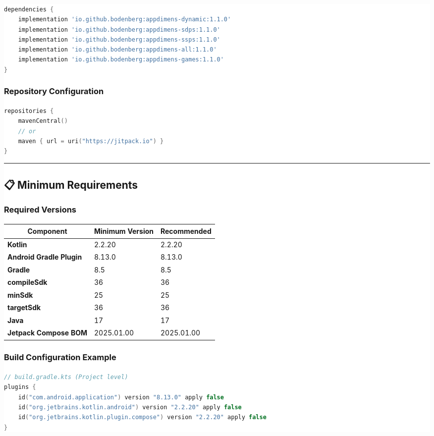 ```groovy
dependencies {
    implementation 'io.github.bodenberg:appdimens-dynamic:1.1.0'
    implementation 'io.github.bodenberg:appdimens-sdps:1.1.0'
    implementation 'io.github.bodenberg:appdimens-ssps:1.1.0'
    implementation 'io.github.bodenberg:appdimens-all:1.1.0'
    implementation 'io.github.bodenberg:appdimens-games:1.1.0'
}
```

### Repository Configuration

```kotlin
repositories {
    mavenCentral()
    // or
    maven { url = uri("https://jitpack.io") }
}
```

---

## 📋 Minimum Requirements

### Required Versions

| Component | Minimum Version | Recommended |
|-----------|-----------------|-------------|
| **Kotlin** | 2.2.20          | 2.2.20      |
| **Android Gradle Plugin** | 8.13.0          | 8.13.0      |
| **Gradle** | 8.5             | 8.5         |
| **compileSdk** | 36              | 36          |
| **minSdk** | 25              | 25          |
| **targetSdk** | 36              | 36          |
| **Java** | 17              | 17          |
| **Jetpack Compose BOM** | 2025.01.00      | 2025.01.00  |

### Build Configuration Example

```kotlin
// build.gradle.kts (Project level)
plugins {
    id("com.android.application") version "8.13.0" apply false
    id("org.jetbrains.kotlin.android") version "2.2.20" apply false
    id("org.jetbrains.kotlin.plugin.compose") version "2.2.20" apply false
}
```
